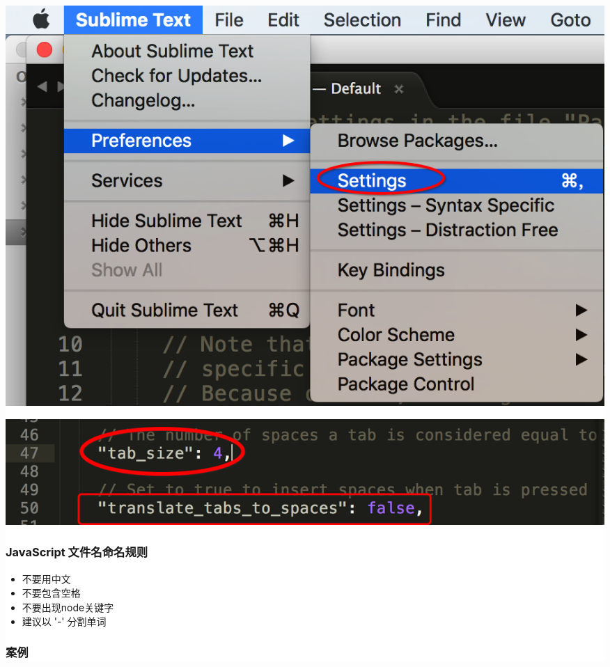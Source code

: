   ![@配置方式2 - 第一步](imgs/sublimeconf21.png)

  ![配置方式2 - 第二步](imgs/sublimeconf22.png)


### JavaScript 文件名命名规则
  + 不要用中文
  + 不要包含空格
  + 不要出现node关键字
  + 建议以 '-' 分割单词



### 案例
